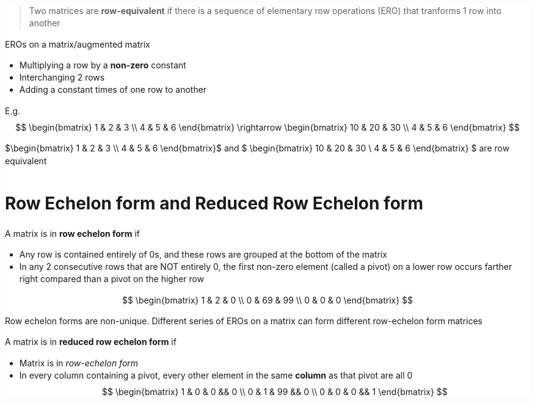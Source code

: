 > Two matrices are **row-equivalent** if there is a sequence of elementary row operations (ERO) that tranforms 1 row into another

EROs on a matrix/augmented matrix
- Multiplying a row by a **non-zero** constant
- Interchanging 2 rows
- Adding a constant times of one row to another

E.g.
$$
\begin{bmatrix}
1 & 2 & 3 \\
4 & 5 & 6
\end{bmatrix} \rightarrow
\begin{bmatrix}
10 & 20 & 30 \\
4 & 5 & 6
\end{bmatrix}
$$

$\begin{bmatrix}
1 & 2 & 3 \\
4 & 5 & 6
\end{bmatrix}$ and $
\begin{bmatrix}
10 & 20 & 30 \\
4 & 5 & 6
\end{bmatrix}
$ are row equivalent

# Row Echelon form and Reduced Row Echelon form
A matrix is in **row echelon form** if
- Any row is contained entirely of 0s, and these rows are grouped at the bottom of the matrix
- In any 2 consecutive rows that are NOT entirely 0, the first non-zero element (called a pivot) on a lower row occurs farther right compared than a pivot on the higher row

$$
\begin{bmatrix}
1 & 2 & 0 \\
0 & 69 & 99 \\
0 & 0 & 0
\end{bmatrix}
$$

Row echelon forms are non-unique. Different series of EROs on a matrix can form different row-echelon form matrices

A matrix is in **reduced row echelon form** if
-  Matrix is in *row-echelon form*
- In every column containing a pivot, every other element in the same **column** as that pivot are all 0
$$
\begin{bmatrix}
1 & 0 & 0 && 0 \\
0 & 1 & 99 && 0 \\
0 & 0 & 0 && 1
\end{bmatrix}
$$
